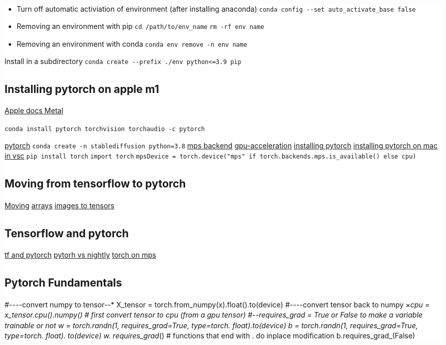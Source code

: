 - Turn off automatic activiation of environment (after installing anaconda)
`conda config --set auto_activate_base false`

- Removing an environment with pip
`cd /path/to/env_name` 
`rm -rf env name`

- Removing an environment with conda
`conda env remove -n env name`

Install in a subdirectory
`conda create --prefix ./env python<=3.9 pip`

## Installing pytorch on apple m1 
[Apple docs Metal](https://developer.apple.com/metal/pytorch/)

`conda install pytorch torchvision torchaudio -c pytorch`

[pytorch](https://towardsdatascience.com/installing-pytorch-on-apple-m1-chip-with-gpu-acceleration-3351dc44d67c)
`conda create -n stablediffusion python=3.8`
[mps backend](https://pytorch.org/docs/master/notes/mps.html)
[gpu-acceleration](https://medium.com/@angelgaspar/how-to-install-tensorflow-on-a-m1-m2-macbook-with-gpu-acceleration-acfeb988d27e)
[installing pytorch](https://www.youtube.com/watch?v=WqSCr8NezLQ)
[installing pytorch on mac in vsc](https://www.youtube.com/watch?v=WqSCr8NezLQ)
`pip install torch`
`import torch`
`mpsDevice = torch.device("mps" if torch.backends.mps.is_available() else cpu)`

## Moving from tensorflow to pytorch
[Moving](https://neptune.ai/blog/moving-from-tensorflow-to-pytorch)
[arrays](https://www.tutorialspoint.com/how-to-convert-a-numpy-ndarray-to-a-pytorch-tensor-and-vice-versa)
[images to tensors](https://towardsdatascience.com/convert-images-to-tensors-in-pytorch-and-tensorflow-f0ab01383a03)

## Tensorflow and pytorch
[tf and pytorch](https://stackoverflow.com/questions/74704866/running-tf-and-torch-on-one-virtual-environment)
[pytorh vs nightly](https://discuss.pytorch.org/t/pytorch-nightly-vs-stable/105633)
[torch on mps](https://pytorch.org/docs/master/notes/mps.html)

## Pytorch Fundamentals
#----convert numpy to tensor--*
X_tensor = torch.from_numpy(x).float().to(device)
#----convert tensor back to numpy
×_cpu = x_tensor.cpu().numpy() # first convert tensor to cpu (from a gpu tensor)
#--requires_grad = True or False to make a variable trainable or not
w = torch.randn(1, requires_grad=True, type=torch. float).to(device)
b = torch.randn(1, requires_grad=True, type=torch. float). to(device)
w. requires_grad_() # functions that end with .
do inplace modification
b.requires_grad_(False)
